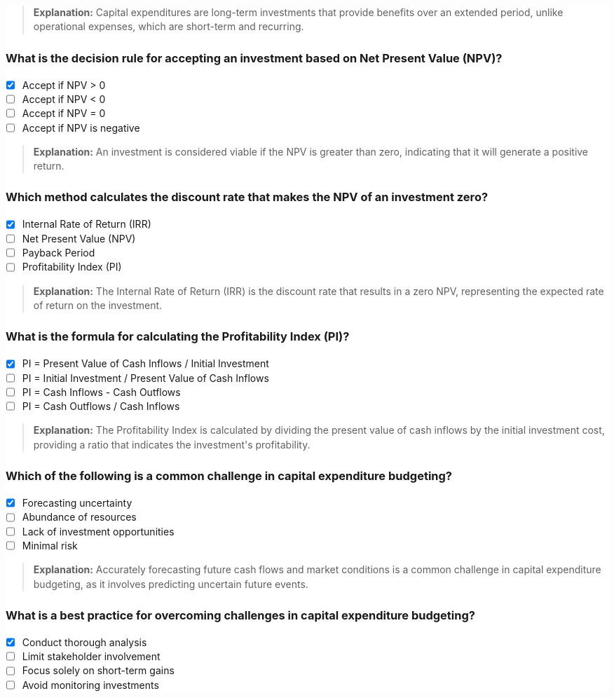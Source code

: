 > **Explanation:** Capital expenditures are long-term investments that provide benefits over an extended period, unlike operational expenses, which are short-term and recurring.

### What is the decision rule for accepting an investment based on Net Present Value (NPV)?

- [x] Accept if NPV > 0
- [ ] Accept if NPV < 0
- [ ] Accept if NPV = 0
- [ ] Accept if NPV is negative

> **Explanation:** An investment is considered viable if the NPV is greater than zero, indicating that it will generate a positive return.

### Which method calculates the discount rate that makes the NPV of an investment zero?

- [x] Internal Rate of Return (IRR)
- [ ] Net Present Value (NPV)
- [ ] Payback Period
- [ ] Profitability Index (PI)

> **Explanation:** The Internal Rate of Return (IRR) is the discount rate that results in a zero NPV, representing the expected rate of return on the investment.

### What is the formula for calculating the Profitability Index (PI)?

- [x] PI = Present Value of Cash Inflows / Initial Investment
- [ ] PI = Initial Investment / Present Value of Cash Inflows
- [ ] PI = Cash Inflows - Cash Outflows
- [ ] PI = Cash Outflows / Cash Inflows

> **Explanation:** The Profitability Index is calculated by dividing the present value of cash inflows by the initial investment cost, providing a ratio that indicates the investment's profitability.

### Which of the following is a common challenge in capital expenditure budgeting?

- [x] Forecasting uncertainty
- [ ] Abundance of resources
- [ ] Lack of investment opportunities
- [ ] Minimal risk

> **Explanation:** Accurately forecasting future cash flows and market conditions is a common challenge in capital expenditure budgeting, as it involves predicting uncertain future events.

### What is a best practice for overcoming challenges in capital expenditure budgeting?

- [x] Conduct thorough analysis
- [ ] Limit stakeholder involvement
- [ ] Focus solely on short-term gains
- [ ] Avoid monitoring investments
